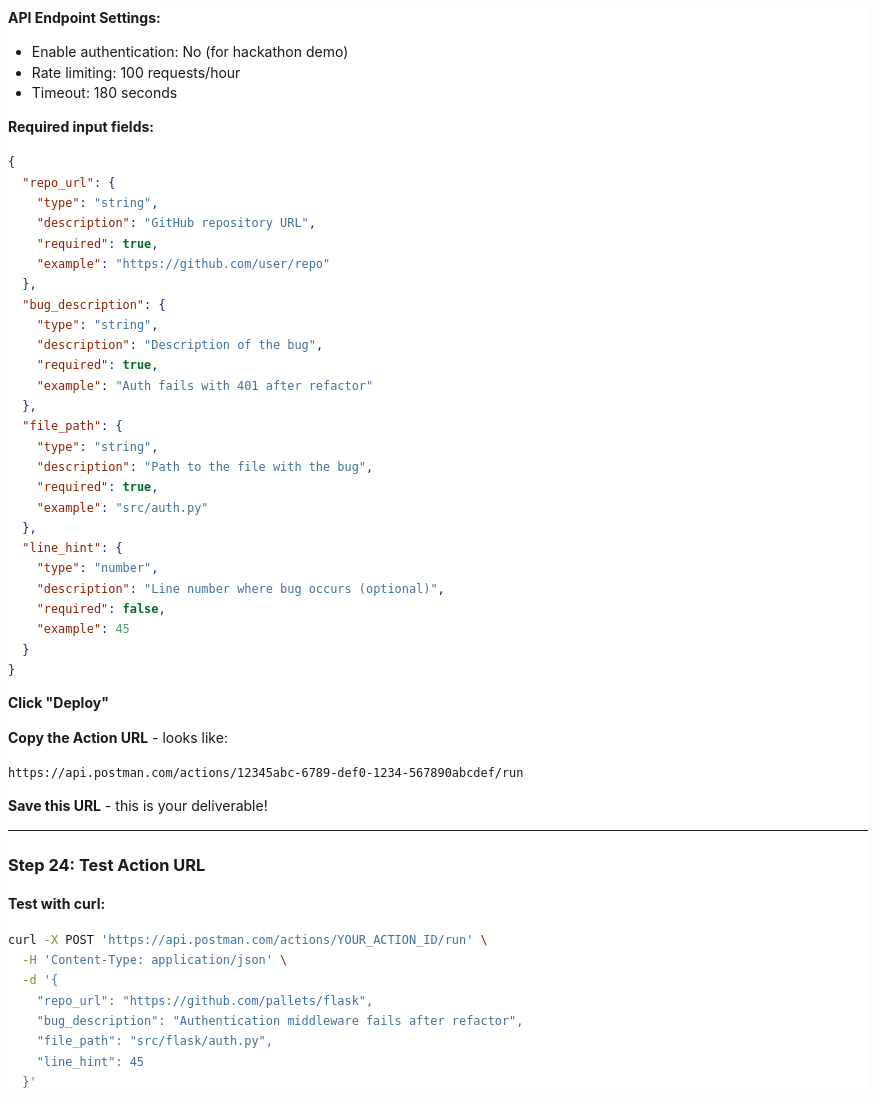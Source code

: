 **API Endpoint Settings:**
- Enable authentication: No (for hackathon demo)
- Rate limiting: 100 requests/hour
- Timeout: 180 seconds

**Required input fields:**
```json
{
  "repo_url": {
    "type": "string",
    "description": "GitHub repository URL",
    "required": true,
    "example": "https://github.com/user/repo"
  },
  "bug_description": {
    "type": "string",
    "description": "Description of the bug",
    "required": true,
    "example": "Auth fails with 401 after refactor"
  },
  "file_path": {
    "type": "string",
    "description": "Path to the file with the bug",
    "required": true,
    "example": "src/auth.py"
  },
  "line_hint": {
    "type": "number",
    "description": "Line number where bug occurs (optional)",
    "required": false,
    "example": 45
  }
}
```

**Click "Deploy"**

**Copy the Action URL** - looks like:
```
https://api.postman.com/actions/12345abc-6789-def0-1234-567890abcdef/run
```

**Save this URL** - this is your deliverable!

---

### Step 24: Test Action URL

**Test with curl:**
```bash
curl -X POST 'https://api.postman.com/actions/YOUR_ACTION_ID/run' \
  -H 'Content-Type: application/json' \
  -d '{
    "repo_url": "https://github.com/pallets/flask",
    "bug_description": "Authentication middleware fails after refactor",
    "file_path": "src/flask/auth.py",
    "line_hint": 45
  }'
```
